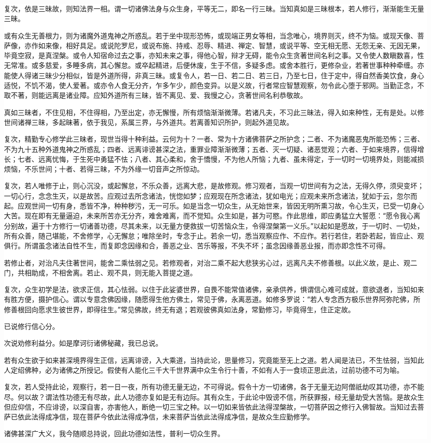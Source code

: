 复次，依是三昧故，则知法界一相。谓一切诸佛法身与众生身，平等无二，即名一行三昧。当知真如是三昧根本，若人修行，渐渐能生无量三昧。  

或有众生无善根力，则为诸魔外道鬼神之所惑乱。若于坐中现形恐怖，或现端正男女等相，当念唯心，境界则灭，终不为恼。或现天像、菩萨像，亦作如来像，相好具足。或说陀罗尼，或说布施、持戒、忍辱、精进、禅定、智慧，或说平等、空无相无愿、无怨无亲、无因无果，毕竟空寂，是真涅槃。或令人知宿命过去之事，亦知未来之事，得他心智，辩才无碍，能令众生贪著世间名利之事。又令使人数瞋数喜，性无常准。或多慈爱，多睡多病，其心懈怠。或卒起精进，后便休废，生于不信，多疑多虑。或舍本胜行，更修杂业，若著世事种种牵缠。亦能使人得诸三昧少分相似，皆是外道所得，非真三昧。或复令人，若一日、若二日、若三日，乃至七日，住于定中，得自然香美饮食，身心适悦，不饥不渴，使人爱著。或亦令人食无分齐，乍多乍少，颜色变异。以是义故，行者常应智慧观察，勿令此心堕于邪网。当勤正念，不取不著，则能远离是诸业障。应知外道所有三昧，皆不离见、爱、我慢之心，贪著世间名利恭敬故。  

真如三昧者，不住见相，不住得相，乃至出定，亦无懈慢，所有烦恼渐渐微薄。若诸凡夫，不习此三昧法，得入如来种性，无有是处。以修世间诸禅三昧，多起昧著，依于我见，系属三界，与外道共。若离善知识所护，则起外道见故。  

复次，精勤专心修学此三昧者，现世当得十种利益。云何为十？一者、常为十方诸佛菩萨之所护念；二者、不为诸魔恶鬼所能恐怖；三者、不为九十五种外道鬼神之所惑乱；四者、远离诽谤甚深之法，重罪业障渐渐微薄；五者、灭一切疑、诸恶觉观；六者、于如来境界，信得增长；七者、远离忧悔，于生死中勇猛不怯；八者、其心柔和，舍于憍慢，不为他人所恼；九者、虽未得定，于一切时一切境界处，则能减损烦恼，不乐世间；十者、若得三昧，不为外缘一切音声之所惊动。  

复次，若人唯修于止，则心沉没，或起懈怠，不乐众善，远离大悲，是故修观。修习观者，当观一切世间有为之法，无得久停，须臾变坏；一切心行，念念生灭，以是故苦。应观过去所念诸法，恍惚如梦；应观现在所念诸法，犹如电光；应观未来所念诸法，犹如于云，忽尔而起。应观世间一切有身，悉皆不净，种种秽污，无一可乐。如是当念一切众生，从无始世来，皆因无明所熏习故，令心生灭，已受一切身心大苦。现在即有无量逼迫，未来所苦亦无分齐，难舍难离，而不觉知。众生如是，甚为可愍。作此思维，即应勇猛立大誓愿：“愿令我心离分别故，遍于十方修行一切诸善功德，尽其未来，以无量方便救拔一切苦恼众生，令得涅槃第一义乐。”以起如是愿故，于一切时、一切处，所有众善，随己堪能，不舍修学，心无懈怠；唯除坐时，专念于止。若余一切，悉当观察应作、不应作。若行若住，若卧若起，皆应止、观俱行。所谓虽念诸法自性不生，而复即念因缘和合，善恶之业、苦乐等报，不失不坏；虽念因缘善恶业报，而亦即念性不可得。  

若修止者，对治凡夫住著世间，能舍二乘怯弱之见。若修观者，对治二乘不起大悲狭劣心过，远离凡夫不修善根。以此义故，是止、观二门，共相助成，不相舍离。若止、观不具，则无能入菩提之道。  

复次，众生初学是法，欲求正信，其心怯弱。以住于此娑婆世界，自畏不能常值诸佛，亲承供养，惧谓信心难可成就，意欲退者，当知如来有胜方便，摄护信心。谓以专意念佛因缘，随愿得生他方佛土，常见于佛，永离恶道。如修多罗说：“若人专念西方极乐世界阿弥陀佛，所修善根回向愿求生彼世界，即得往生。”常见佛故，终无有退；若观彼佛真如法身，常勤修习，毕竟得生，住正定故。  

已说修行信心分。  

次说劝修利益分。如是摩诃衍诸佛秘藏，我已总说。  

若有众生欲于如来甚深境界得生正信，远离诽谤，入大乘道，当持此论，思量修习，究竟能至无上之道。若人闻是法已，不生怯弱，当知此人定绍佛种，必为诸佛之所授记。假使有人能化三千大千世界满中众生令行十善，不如有人于一食顷正思此法，过前功德不可为喻。  

复次，若人受持此论，观察行，若一日一夜，所有功德无量无边，不可得说。假令十方一切诸佛，各于无量无边阿僧祇劫叹其功德，亦不能尽。何以故？谓法性功德无有尽故，此人功德亦复如是无有边际。其有众生，于此论中毁谤不信，所获罪报，经无量劫受大苦恼。是故众生但应仰信，不应诽谤，以深自害，亦害他人，断绝一切三宝之种。以一切如来皆依此法得涅槃故，一切菩萨因之修行入佛智故。当知过去菩萨已依此法得成净信，现在菩萨今依此法得成净信，未来菩萨当依此法得成净信，是故众生应勤修学。  

诸佛甚深广大义，我今随顺总持说，回此功德如法性，普利一切众生界。  
